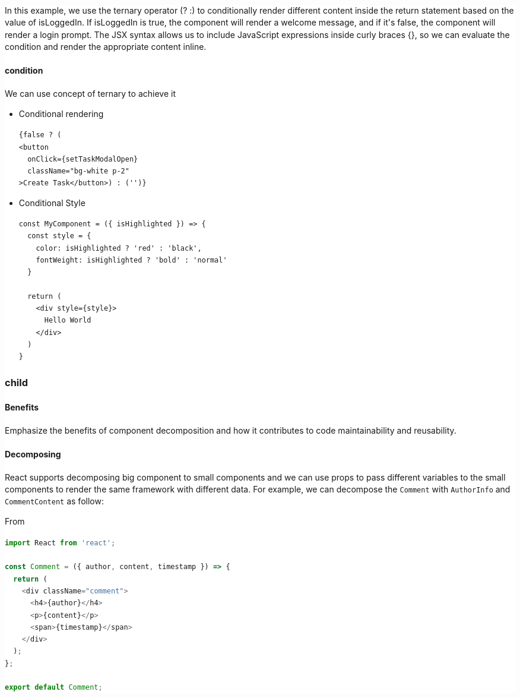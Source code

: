 In this example, we use the ternary operator (? :) to conditionally render different content inside the return statement based on the value of isLoggedIn. If isLoggedIn is true, the component will render a welcome message, and if it's false, the component will render a login prompt. The JSX syntax allows us to include JavaScript expressions inside curly braces {}, so we can evaluate the condition and render the appropriate content inline.

#### condition

We can use concept of ternary to achieve it

* Conditional rendering
  ```JSX
  {false ? (
  <button
    onClick={setTaskModalOpen}
    className="bg-white p-2"
  >Create Task</button>) : ('')}
  ```
* Conditional Style
  ```JSX
  const MyComponent = ({ isHighlighted }) => {
    const style = {
      color: isHighlighted ? 'red' : 'black',
      fontWeight: isHighlighted ? 'bold' : 'normal'
    }
  
    return (
      <div style={style}>
        Hello World
      </div>
    )
  }
  ```

### child

#### Benefits

Emphasize the benefits of component decomposition and how it contributes to code maintainability and reusability.

#### Decomposing

React supports decomposing big component to small components and we can use props to pass different variables to the small components to render the same framework with different data. For example, we can decompose the `Comment` with `AuthorInfo` and `CommentContent` as follow:

From

```javascript
import React from 'react';

const Comment = ({ author, content, timestamp }) => {
  return (
    <div className="comment">
      <h4>{author}</h4>
      <p>{content}</p>
      <span>{timestamp}</span>
    </div>
  );
};

export default Comment;
```
